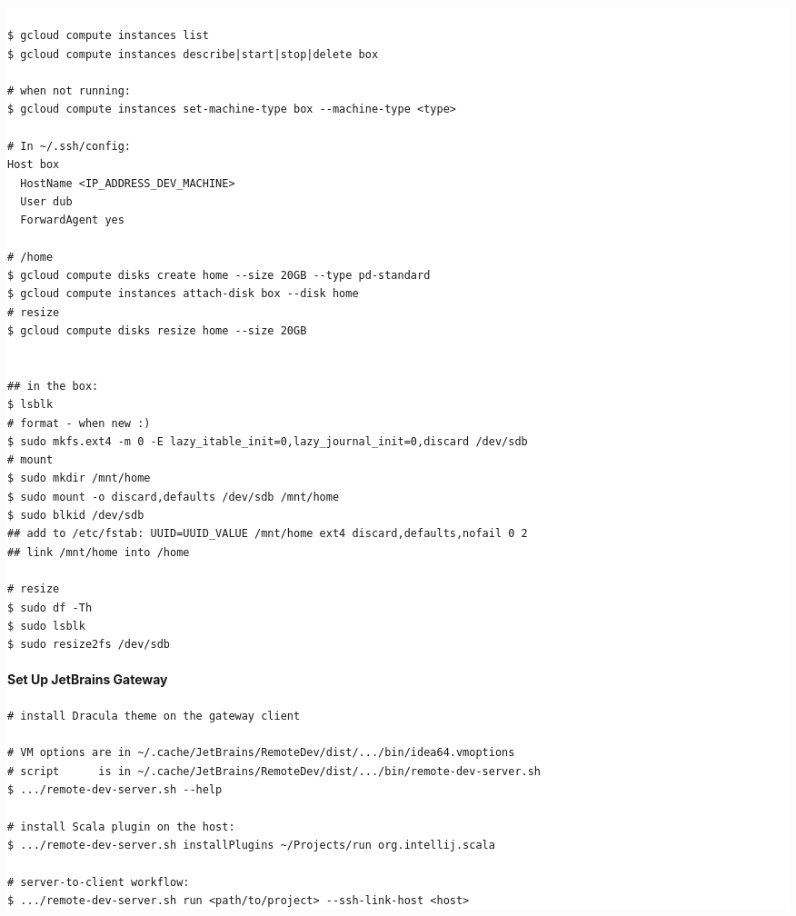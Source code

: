```shell

$ gcloud compute instances list
$ gcloud compute instances describe|start|stop|delete box

# when not running:
$ gcloud compute instances set-machine-type box --machine-type <type>

# In ~/.ssh/config:
Host box
  HostName <IP_ADDRESS_DEV_MACHINE>
  User dub
  ForwardAgent yes

# /home
$ gcloud compute disks create home --size 20GB --type pd-standard
$ gcloud compute instances attach-disk box --disk home
# resize
$ gcloud compute disks resize home --size 20GB


## in the box:
$ lsblk
# format - when new :)
$ sudo mkfs.ext4 -m 0 -E lazy_itable_init=0,lazy_journal_init=0,discard /dev/sdb
# mount
$ sudo mkdir /mnt/home
$ sudo mount -o discard,defaults /dev/sdb /mnt/home
$ sudo blkid /dev/sdb
## add to /etc/fstab: UUID=UUID_VALUE /mnt/home ext4 discard,defaults,nofail 0 2
## link /mnt/home into /home

# resize
$ sudo df -Th
$ sudo lsblk
$ sudo resize2fs /dev/sdb
```

#### Set Up JetBrains Gateway
```shell
# install Dracula theme on the gateway client

# VM options are in ~/.cache/JetBrains/RemoteDev/dist/.../bin/idea64.vmoptions
# script      is in ~/.cache/JetBrains/RemoteDev/dist/.../bin/remote-dev-server.sh
$ .../remote-dev-server.sh --help

# install Scala plugin on the host:
$ .../remote-dev-server.sh installPlugins ~/Projects/run org.intellij.scala

# server-to-client workflow:
$ .../remote-dev-server.sh run <path/to/project> --ssh-link-host <host>
```
